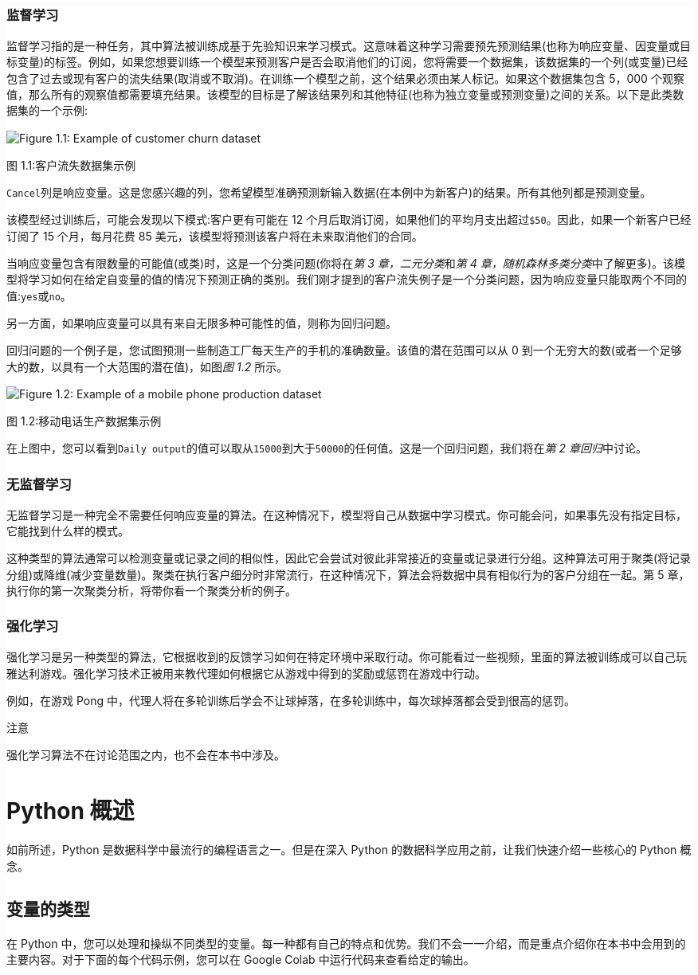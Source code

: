 ### 监督学习

监督学习指的是一种任务，其中算法被训练成基于先验知识来学习模式。这意味着这种学习需要预先预测结果(也称为响应变量、因变量或目标变量)的标签。例如，如果您想要训练一个模型来预测客户是否会取消他们的订阅，您将需要一个数据集，该数据集的一个列(或变量)已经包含了过去或现有客户的流失结果(取消或不取消)。在训练一个模型之前，这个结果必须由某人标记。如果这个数据集包含 5，000 个观察值，那么所有的观察值都需要填充结果。该模型的目标是了解该结果列和其他特征(也称为独立变量或预测变量)之间的关系。以下是此类数据集的一个示例:

![Figure 1.1: Example of customer churn dataset
](image/B15019_01_01.jpg)

图 1.1:客户流失数据集示例

`Cancel`列是响应变量。这是您感兴趣的列，您希望模型准确预测新输入数据(在本例中为新客户)的结果。所有其他列都是预测变量。

该模型经过训练后，可能会发现以下模式:客户更有可能在 12 个月后取消订阅，如果他们的平均月支出超过`$50`。因此，如果一个新客户已经订阅了 15 个月，每月花费 85 美元，该模型将预测该客户将在未来取消他们的合同。

当响应变量包含有限数量的可能值(或类)时，这是一个分类问题(你将在*第 3 章，二元分类*和*第 4 章，随机森林多类分类*中了解更多)。该模型将学习如何在给定自变量的值的情况下预测正确的类别。我们刚才提到的客户流失例子是一个分类问题，因为响应变量只能取两个不同的值:`yes`或`no`。

另一方面，如果响应变量可以具有来自无限多种可能性的值，则称为回归问题。

回归问题的一个例子是，您试图预测一些制造工厂每天生产的手机的准确数量。该值的潜在范围可以从 0 到一个无穷大的数(或者一个足够大的数，以具有一个大范围的潜在值)，如图*图 1.2* 所示。

![Figure 1.2: Example of a mobile phone production dataset
](image/B15019_01_02.jpg)

图 1.2:移动电话生产数据集示例

在上图中，您可以看到`Daily output`的值可以取从`15000`到大于`50000`的任何值。这是一个回归问题，我们将在*第 2 章回归*中讨论。

### 无监督学习

无监督学习是一种完全不需要任何响应变量的算法。在这种情况下，模型将自己从数据中学习模式。你可能会问，如果事先没有指定目标，它能找到什么样的模式。

这种类型的算法通常可以检测变量或记录之间的相似性，因此它会尝试对彼此非常接近的变量或记录进行分组。这种算法可用于聚类(将记录分组)或降维(减少变量数量)。聚类在执行客户细分时非常流行，在这种情况下，算法会将数据中具有相似行为的客户分组在一起。第 5 章，执行你的第一次聚类分析，将带你看一个聚类分析的例子。

### 强化学习

强化学习是另一种类型的算法，它根据收到的反馈学习如何在特定环境中采取行动。你可能看过一些视频，里面的算法被训练成可以自己玩雅达利游戏。强化学习技术正被用来教代理如何根据它从游戏中得到的奖励或惩罚在游戏中行动。

例如，在游戏 Pong 中，代理人将在多轮训练后学会不让球掉落，在多轮训练中，每次球掉落都会受到很高的惩罚。

注意

强化学习算法不在讨论范围之内，也不会在本书中涉及。

# Python 概述

如前所述，Python 是数据科学中最流行的编程语言之一。但是在深入 Python 的数据科学应用之前，让我们快速介绍一些核心的 Python 概念。

## 变量的类型

在 Python 中，您可以处理和操纵不同类型的变量。每一种都有自己的特点和优势。我们不会一一介绍，而是重点介绍你在本书中会用到的主要内容。对于下面的每个代码示例，您可以在 Google Colab 中运行代码来查看给定的输出。
